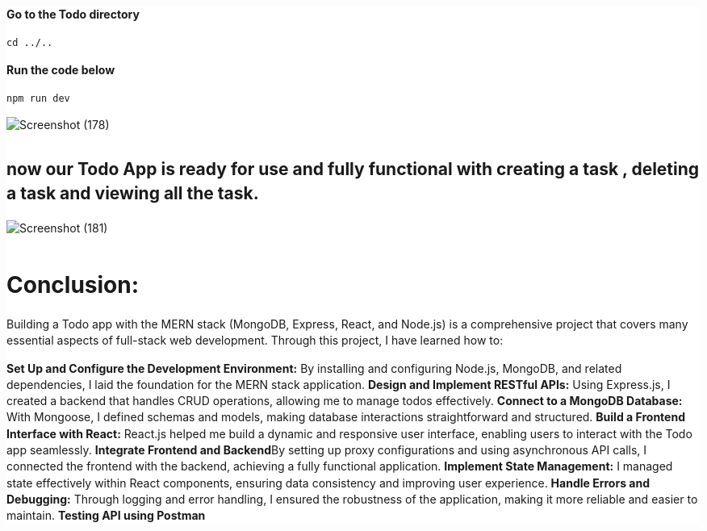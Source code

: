 **Go to the Todo directory**
```
cd ../..
```
**Run the code below**
```
npm run dev
```
![Screenshot (178)](https://github.com/highbee2810/STEGHUB-DevOps-cloud-Engineering/assets/155490206/b1e3772d-4b51-4370-80b1-8aec3bb9924c)

## now our Todo App is ready for use and fully functional with creating a task , deleting a task and viewing all the task.

![Screenshot (181)](https://github.com/highbee2810/STEGHUB-DevOps-cloud-Engineering/assets/155490206/147cdf06-4007-4125-8b07-53a0221e83fb)

# Conclusion:
Building a Todo app with the MERN stack (MongoDB, Express, React, and Node.js) is a comprehensive project that covers many essential aspects of full-stack web development. Through this project, I have learned how to:

**Set Up and Configure the Development Environment:** By installing and configuring Node.js, MongoDB, and related dependencies, I laid the foundation for the MERN stack application.
**Design and Implement RESTful APIs:** Using Express.js, I created a backend that handles CRUD operations, allowing me to manage todos effectively.
**Connect to a MongoDB Database:** With Mongoose, I defined schemas and models, making database interactions straightforward and structured.
**Build a Frontend Interface with React:** React.js helped me build a dynamic and responsive user interface, enabling users to interact with the Todo app seamlessly.
**Integrate Frontend and Backend**By setting up proxy configurations and using asynchronous API calls, I connected the frontend with the backend, achieving a fully functional application.
**Implement State Management:** I managed state effectively within React components, ensuring data consistency and improving user experience.
**Handle Errors and Debugging:** Through logging and error handling, I ensured the robustness of the application, making it more reliable and easier to maintain.
**Testing API using Postman**

















